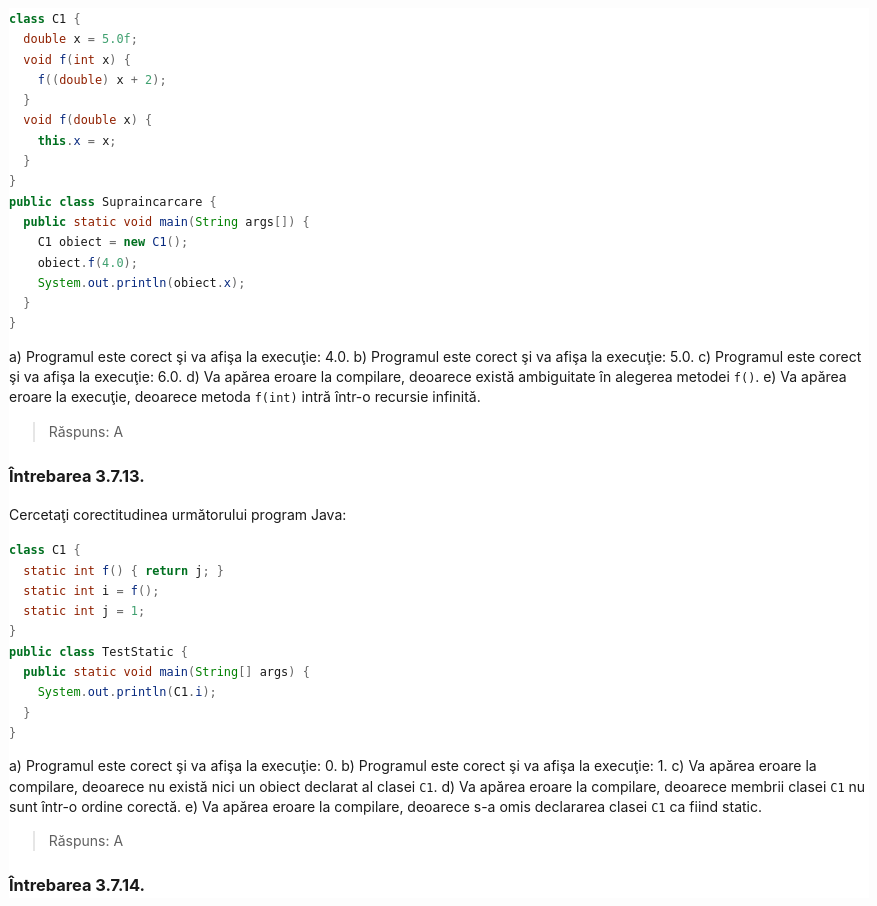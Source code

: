 ```java
class C1 {
  double x = 5.0f;
  void f(int x) {
    f((double) x + 2);
  }
  void f(double x) {
    this.x = x;
  }
}
public class Supraincarcare {
  public static void main(String args[]) {
    C1 obiect = new C1();
    obiect.f(4.0);
    System.out.println(obiect.x);
  }
}
```

a) Programul este corect şi va afişa la execuţie: 4.0.
b) Programul este corect şi va afişa la execuţie: 5.0.
c) Programul este corect şi va afişa la execuţie: 6.0.
d) Va apărea eroare la compilare, deoarece există ambiguitate în alegerea metodei `f()`.
e) Va apărea eroare la execuţie, deoarece metoda `f(int)` intră într-o recursie infinită.

> Răspuns: A

### Întrebarea 3.7.13.

Cercetaţi corectitudinea următorului program Java:

```java
class C1 {
  static int f() { return j; }
  static int i = f();
  static int j = 1;
}
public class TestStatic {
  public static void main(String[] args) {
    System.out.println(C1.i);
  }
}
```

a) Programul este corect şi va afişa la execuţie: 0.
b) Programul este corect şi va afişa la execuţie: 1.
c) Va apărea eroare la compilare, deoarece nu există nici un obiect declarat al clasei `C1`.
d) Va apărea eroare la compilare, deoarece membrii clasei `C1` nu sunt într-o ordine
corectă.
e) Va apărea eroare la compilare, deoarece s-a omis declararea clasei `C1` ca fiind
static.

> Răspuns: A

### Întrebarea 3.7.14. 
